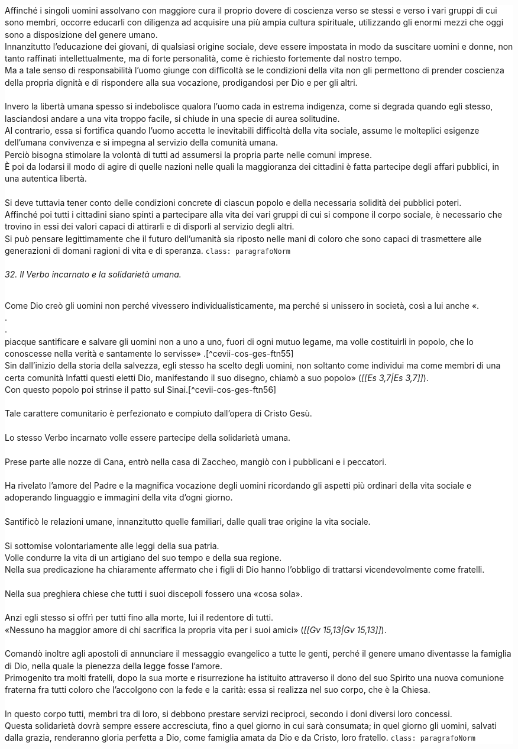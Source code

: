 Affinché i singoli uomini assolvano con maggiore cura il proprio dovere di coscienza verso se stessi e verso i vari gruppi di cui sono membri, occorre educarli con diligenza ad acquisire una più ampia cultura spirituale, utilizzando gli enormi mezzi che oggi sono a disposizione del genere umano.<br>Innanzitutto l’educazione dei giovani, di qualsiasi origine sociale, deve essere impostata in modo da suscitare uomini e donne, non tanto raffinati intellettualmente, ma di forte personalità, come è richiesto fortemente dal nostro tempo.<br>Ma a tale senso di responsabilità l’uomo giunge con difficoltà se le condizioni della vita non gli permettono di prender coscienza della propria dignità e di rispondere alla sua vocazione, prodigandosi per Dio e per gli altri.<br><br>Invero la libertà umana spesso si indebolisce qualora l’uomo cada in estrema indigenza, come si degrada quando egli stesso, lasciandosi andare a una vita troppo facile, si chiude in una specie di aurea solitudine.<br>Al contrario, essa si fortifica quando l’uomo accetta le inevitabili difficoltà della vita sociale, assume le molteplici esigenze dell’umana convivenza e si impegna al servizio della comunità umana.<br>Perciò bisogna stimolare la volontà di tutti ad assumersi la propria parte nelle comuni imprese.<br>È poi da lodarsi il modo di agire di quelle nazioni nelle quali la maggioranza dei cittadini è fatta partecipe degli affari pubblici, in una autentica libertà.<br><br>Si deve tuttavia tener conto delle condizioni concrete di ciascun popolo e della necessaria solidità dei pubblici poteri.<br>Affinché poi tutti i cittadini siano spinti a partecipare alla vita dei vari gruppi di cui si compone il corpo sociale, è necessario che trovino in essi dei valori capaci di attirarli e di disporli al servizio degli altri.<br>Si può pensare legittimamente che il futuro dell’umanità sia riposto nelle mani di coloro che sono capaci di trasmettere alle generazioni di domani ragioni di vita e di speranza. `class: paragrafoNorm`

###### <span class="art" id="cos-ges_art32" name="cos-ges_art32">32</span>. Il Verbo incarnato e la solidarietà umana.
Come Dio creò gli uomini non perché vivessero individualisticamente, ma perché si unissero in società, così a lui anche «.<br>.<br>.<br>piacque santificare e salvare gli uomini non a uno a uno, fuori di ogni mutuo legame, ma volle costituirli in popolo, che lo conoscesse nella verità e santamente lo servisse» .[^cevii-cos-ges-ftn55]<br>Sin dall’inizio della storia della salvezza, egli stesso ha scelto degli uomini, non soltanto come individui ma come membri di una certa comunità Infatti questi eletti Dio, manifestando il suo disegno, chiamò a suo popolo» (*<span class="BibleRef">[[Es 3,7|Es 3,7]]</span>*).<br>Con questo popolo poi strinse il patto sul Sinai.[^cevii-cos-ges-ftn56]<br><br>Tale carattere comunitario è perfezionato e compiuto dall’opera di Cristo Gesù.<br><br>Lo stesso Verbo incarnato volle essere partecipe della solidarietà umana.<br><br>Prese parte alle nozze di Cana, entrò nella casa di Zaccheo, mangiò con i pubblicani e i peccatori.<br><br>Ha rivelato l’amore del Padre e la magnifica vocazione degli uomini ricordando gli aspetti più ordinari della vita sociale e adoperando linguaggio e immagini della vita d’ogni giorno.<br><br>Santificò le relazioni umane, innanzitutto quelle familiari, dalle quali trae origine la vita sociale.<br><br>Si sottomise volontariamente alle leggi della sua patria.<br>Volle condurre la vita di un artigiano del suo tempo e della sua regione.<br>Nella sua predicazione ha chiaramente affermato che i figli di Dio hanno l’obbligo di trattarsi vicendevolmente come fratelli.<br><br>Nella sua preghiera chiese che tutti i suoi discepoli fossero una «cosa sola».<br><br>Anzi egli stesso si offrì per tutti fino alla morte, lui il redentore di tutti.<br>«Nessuno ha maggior amore di chi sacrifica la propria vita per i suoi amici» (*<span class="BibleRef">[[Gv 15,13|Gv 15,13]]</span>*).<br><br>Comandò inoltre agli apostoli di annunciare il messaggio evangelico a tutte le genti, perché il genere umano diventasse la famiglia di Dio, nella quale la pienezza della legge fosse l’amore.<br>Primogenito tra molti fratelli, dopo la sua morte e risurrezione ha istituito attraverso il dono del suo Spirito una nuova comunione fraterna fra tutti coloro che l’accolgono con la fede e la carità: essa si realizza nel suo corpo, che è la Chiesa.<br><br>In questo corpo tutti, membri tra di loro, si debbono prestare servizi reciproci, secondo i doni diversi loro concessi.<br>Questa solidarietà dovrà sempre essere accresciuta, fino a quel giorno in cui sarà consumata; in quel giorno gli uomini, salvati dalla grazia, renderanno gloria perfetta a Dio, come famiglia amata da Dio e da Cristo, loro fratello. `class: paragrafoNorm`
